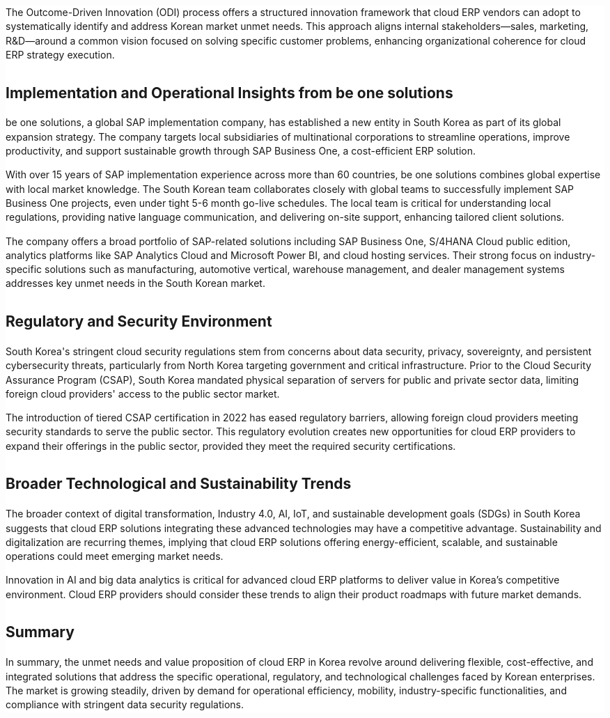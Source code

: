 The Outcome-Driven Innovation (ODI) process offers a structured innovation framework that cloud ERP vendors can adopt to systematically identify and address Korean market unmet needs. This approach aligns internal stakeholders—sales, marketing, R&D—around a common vision focused on solving specific customer problems, enhancing organizational coherence for cloud ERP strategy execution.

## Implementation and Operational Insights from be one solutions
be one solutions, a global SAP implementation company, has established a new entity in South Korea as part of its global expansion strategy. The company targets local subsidiaries of multinational corporations to streamline operations, improve productivity, and support sustainable growth through SAP Business One, a cost-efficient ERP solution.

With over 15 years of SAP implementation experience across more than 60 countries, be one solutions combines global expertise with local market knowledge. The South Korean team collaborates closely with global teams to successfully implement SAP Business One projects, even under tight 5-6 month go-live schedules. The local team is critical for understanding local regulations, providing native language communication, and delivering on-site support, enhancing tailored client solutions.

The company offers a broad portfolio of SAP-related solutions including SAP Business One, S/4HANA Cloud public edition, analytics platforms like SAP Analytics Cloud and Microsoft Power BI, and cloud hosting services. Their strong focus on industry-specific solutions such as manufacturing, automotive vertical, warehouse management, and dealer management systems addresses key unmet needs in the South Korean market.

## Regulatory and Security Environment
South Korea's stringent cloud security regulations stem from concerns about data security, privacy, sovereignty, and persistent cybersecurity threats, particularly from North Korea targeting government and critical infrastructure. Prior to the Cloud Security Assurance Program (CSAP), South Korea mandated physical separation of servers for public and private sector data, limiting foreign cloud providers' access to the public sector market.

The introduction of tiered CSAP certification in 2022 has eased regulatory barriers, allowing foreign cloud providers meeting security standards to serve the public sector. This regulatory evolution creates new opportunities for cloud ERP providers to expand their offerings in the public sector, provided they meet the required security certifications.

## Broader Technological and Sustainability Trends
The broader context of digital transformation, Industry 4.0, AI, IoT, and sustainable development goals (SDGs) in South Korea suggests that cloud ERP solutions integrating these advanced technologies may have a competitive advantage. Sustainability and digitalization are recurring themes, implying that cloud ERP solutions offering energy-efficient, scalable, and sustainable operations could meet emerging market needs.

Innovation in AI and big data analytics is critical for advanced cloud ERP platforms to deliver value in Korea’s competitive environment. Cloud ERP providers should consider these trends to align their product roadmaps with future market demands.

## Summary
In summary, the unmet needs and value proposition of cloud ERP in Korea revolve around delivering flexible, cost-effective, and integrated solutions that address the specific operational, regulatory, and technological challenges faced by Korean enterprises. The market is growing steadily, driven by demand for operational efficiency, mobility, industry-specific functionalities, and compliance with stringent data security regulations.
